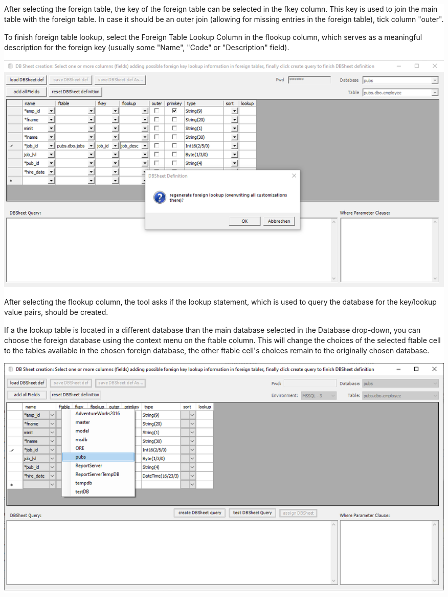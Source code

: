 After selecting the foreign table, the key of the foreign table can be selected in the fkey column. This key is used to join the main table with the foreign table.
In case it should be an outer join (allowing for missing entries in the foreign table), tick column "outer".

To finish foreign table lookup, select the Foreign Table Lookup Column in the flookup column, which serves as a meaningful description for the foreign key (usually some "Name", "Code" or "Description" field).

![image](https://raw.githubusercontent.com/rkapl123/DBAddin/master/docs/image/DBSheetsDefSelectForLookupsGenerate.PNG)

After selecting the flookup column, the tool asks if the lookup statement, which is used to query the database for the key/lookup value pairs, should be created.

If a the lookup table is located in a different database than the main database selected in the Database drop-down, you can choose the foreign database using the context menu on the ftable column.
This will change the choices of the selected ftable cell to the tables available in the chosen foreign database, the other ftable cell's choices remain to the originally chosen database.

![image](https://raw.githubusercontent.com/rkapl123/DBAddin/master/docs/image/DBSheetsDefForLookupTableChoice.PNG)
